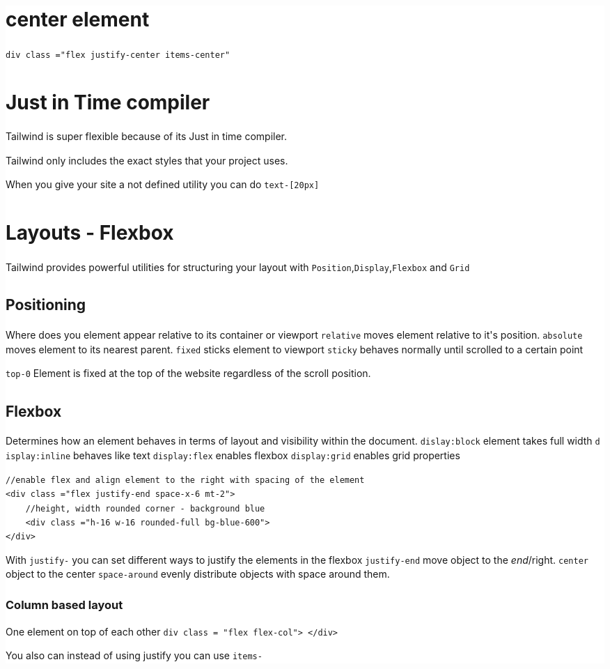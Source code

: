 
# center element
`div class ="flex justify-center items-center"`

# Just in Time compiler
Tailwind is super flexible because of its Just in time compiler.

Tailwind only includes the exact styles that your project uses.

When you give your site a not defined utility you can do
`text-[20px]`

# Layouts - Flexbox
Tailwind provides powerful utilities for structuring your layout 
with `Position`,`Display`,`Flexbox` and `Grid`

## Positioning
Where does you element appear relative to its container or viewport
`relative` moves element relative to it's position.
`absolute` moves element to its nearest parent.
`fixed` sticks element to viewport
`sticky` behaves normally until scrolled to a certain point

`top-0` Element is fixed at the top of the website regardless of the scroll position.

## Flexbox
Determines how an element behaves in terms of layout and visibility within the document.
`dislay:block` element takes full width
`display:inline` behaves like text
`display:flex` enables flexbox
`display:grid` enables grid properties

```JS
//enable flex and align element to the right with spacing of the element
<div class ="flex justify-end space-x-6 mt-2">
    //height, width rounded corner - background blue
    <div class ="h-16 w-16 rounded-full bg-blue-600">
</div>
```

With `justify-` you can set different ways to justify the elements in the flexbox
`justify-end` move object to the *end*/right.
`center` object to the center
`space-around` evenly distribute objects with space around them.
### Column based layout
One element on top of each other
`div class = "flex flex-col"> </div>`

You also can instead of using justify you can use `items-`
